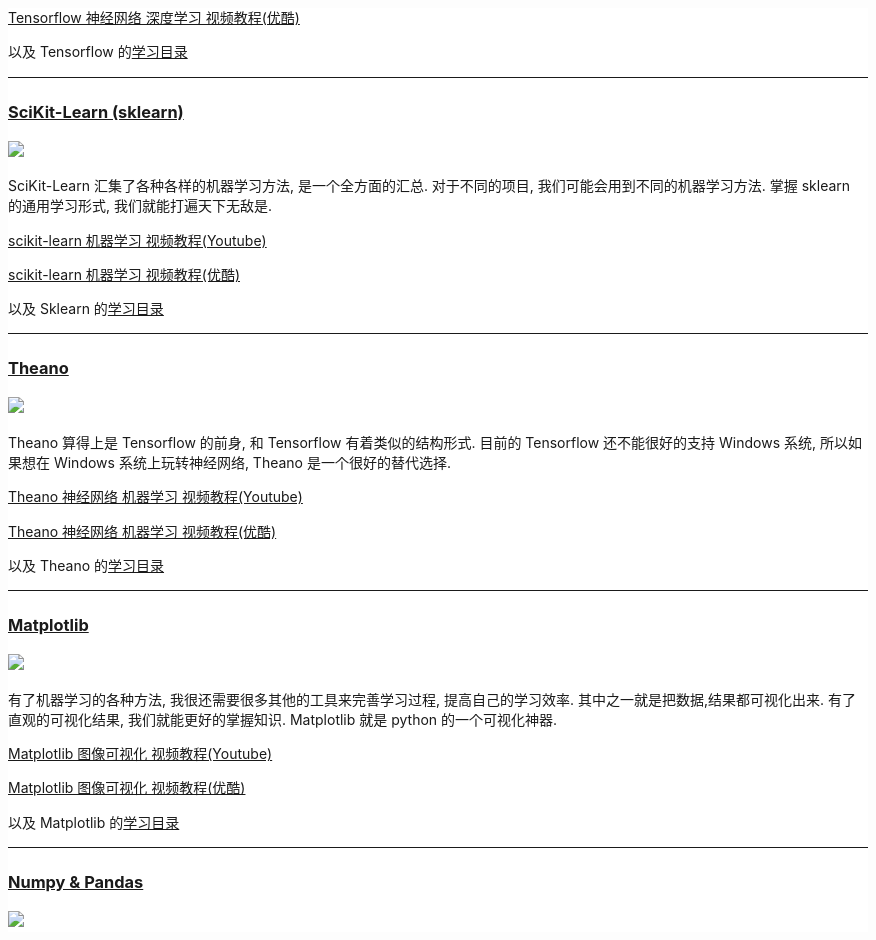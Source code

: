 [Tensorflow 神经网络 深度学习 视频教程(优酷)](http://www.youku.com/playlist_show/id_27327189.html)

以及 Tensorflow 的[学习目录](https://github.com/MorvanZhou/tutorials/blob/master/tensorflowTUT/Readme.md)

---

### [SciKit-Learn (sklearn)](https://github.com/MorvanZhou/tutorials/blob/master/sklearnTUT/README.md)
[<img src='https://github.com/MorvanZhou/tutorials/blob/master/sklearnTUT/sklearn%20cover%20page.jpg?raw=true' height='200'>](https://github.com/MorvanZhou/tutorials/blob/master/sklearnTUT/README.md)

SciKit-Learn 汇集了各种各样的机器学习方法, 是一个全方面的汇总. 对于不同的项目, 我们可能会用到不同的机器学习方法. 掌握 sklearn 的通用学习形式, 我们就能打遍天下无敌是.

[scikit-learn 机器学习 视频教程(Youtube)](https://www.youtube.com/playlist?list=PLXO45tsB95cI7ZleLM5i3XXhhe9YmVrRO)

[scikit-learn 机器学习 视频教程(优酷)](http://www.youku.com/playlist_show/id_27469882.html)

以及 Sklearn 的[学习目录](https://github.com/MorvanZhou/tutorials/blob/master/sklearnTUT/README.md)

---

### [Theano](https://github.com/MorvanZhou/tutorials/blob/master/theanoTUT/README.md)
[<img src='https://github.com/MorvanZhou/tutorials/blob/master/theanoTUT/theano%20cover%20page.jpg?raw=true' height='200'>](https://github.com/MorvanZhou/tutorials/blob/master/theanoTUT/README.md)

Theano 算得上是 Tensorflow 的前身, 和 Tensorflow 有着类似的结构形式. 目前的 Tensorflow 还不能很好的支持 Windows 系统, 所以如果想在 Windows 系统上玩转神经网络, Theano 是一个很好的替代选择.

[Theano 神经网络 机器学习 视频教程(Youtube)](https://www.youtube.com/playlist?list=PLXO45tsB95cKpDID642AjNkygrSR5X15T)

[Theano 神经网络 机器学习 视频教程(优酷)](http://www.youku.com/playlist_show/id_27743371.html)

以及 Theano 的[学习目录](https://github.com/MorvanZhou/tutorials/blob/master/theanoTUT/README.md)


---

### [Matplotlib](https://github.com/MorvanZhou/tutorials/blob/master/matplotlibTUT/README.md)
[<img src='https://github.com/MorvanZhou/tutorials/blob/master/matplotlibTUT/cover%20page.jpg?raw=true' height='200'>](https://github.com/MorvanZhou/tutorials/blob/master/matplotlibTUT/README.md)

有了机器学习的各种方法, 我很还需要很多其他的工具来完善学习过程, 提高自己的学习效率. 其中之一就是把数据,结果都可视化出来. 有了直观的可视化结果, 我们就能更好的掌握知识. Matplotlib 就是 python 的一个可视化神器.

[Matplotlib 图像可视化 视频教程(Youtube)](https://www.youtube.com/playlist?list=PLXO45tsB95cKiBRXYqNNCw8AUo6tYen3l)

[Matplotlib 图像可视化 视频教程(优酷)](http://www.youku.com/playlist_show/id_28097045.html)

以及 Matplotlib 的[学习目录](https://github.com/MorvanZhou/tutorials/blob/master/matplotlibTUT/README.md)

---

### [Numpy & Pandas](https://github.com/MorvanZhou/tutorials/blob/master/numpy%26pandas/README.md)
[<img src='https://github.com/MorvanZhou/tutorials/blob/master/numpy&pandas/cover%20page.jpg?raw=true' height='200'>](https://github.com/MorvanZhou/tutorials/blob/master/numpy%26pandas/README.md)
